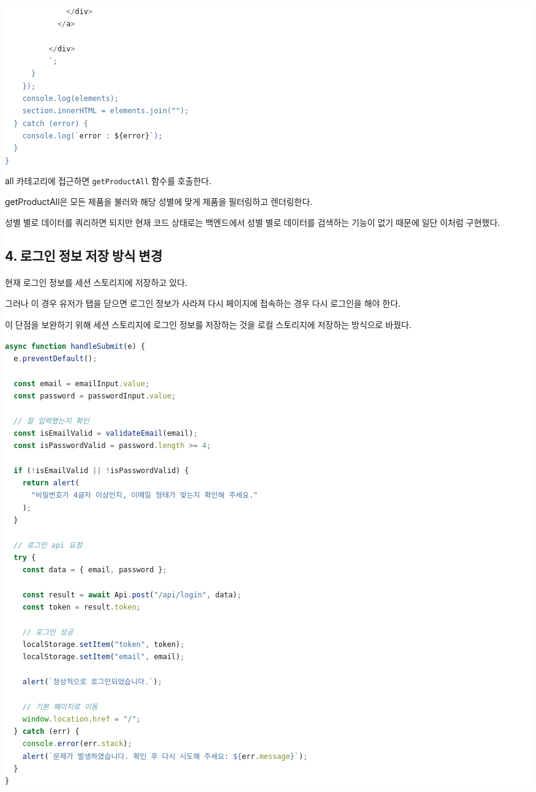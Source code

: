 ```jsx
              </div>
            </a>
            
          </div>
          `;
      }
    });
    console.log(elements);
    section.innerHTML = elements.join("");
  } catch (error) {
    console.log(`error : ${error}`);
  }
}
```

all 카테고리에 접근하면 `getProductAll` 함수를 호출한다.

getProductAll은 모든 제품을 불러와 해당 성별에 맞게 제품을 필터링하고 렌더링한다.

성별 별로 데이터를 쿼리하면 되지만 현재 코드 상태로는 백엔드에서 성별 별로 데이터를 검색하는 기능이 없기 때문에 일단 이처럼 구현했다.

## 4. 로그인 정보 저장 방식 변경

현재 로그인 정보를 세션 스토리지에 저장하고 있다.

그러나 이 경우 유저가 탭을 닫으면 로그인 정보가 사라져 다시 페이지에 접속하는 경우 다시 로그인을 해야 한다.

이 단점을 보완하기 위해 세션 스토리지에 로그인 정보를 저장하는 것을 로컬 스토리지에 저장하는 방식으로 바꿨다.

```jsx
async function handleSubmit(e) {
  e.preventDefault();

  const email = emailInput.value;
  const password = passwordInput.value;

  // 잘 입력했는지 확인
  const isEmailValid = validateEmail(email);
  const isPasswordValid = password.length >= 4;

  if (!isEmailValid || !isPasswordValid) {
    return alert(
      "비밀번호가 4글자 이상인지, 이메일 형태가 맞는지 확인해 주세요."
    );
  }

  // 로그인 api 요청
  try {
    const data = { email, password };

    const result = await Api.post("/api/login", data);
    const token = result.token;

    // 로그인 성공
    localStorage.setItem("token", token);
    localStorage.setItem("email", email);

    alert(`정상적으로 로그인되었습니다.`);

    // 기본 페이지로 이동
    window.location.href = "/";
  } catch (err) {
    console.error(err.stack);
    alert(`문제가 발생하였습니다. 확인 후 다시 시도해 주세요: ${err.message}`);
  }
}
```
